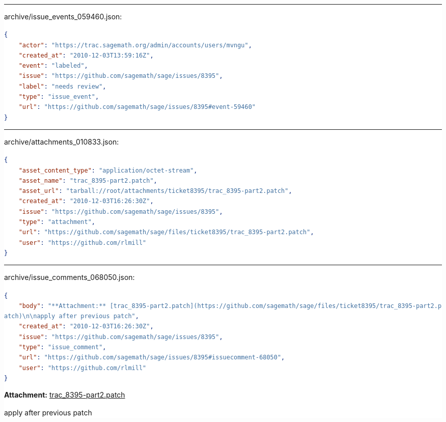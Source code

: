 

---

archive/issue_events_059460.json:
```json
{
    "actor": "https://trac.sagemath.org/admin/accounts/users/mvngu",
    "created_at": "2010-12-03T13:59:16Z",
    "event": "labeled",
    "issue": "https://github.com/sagemath/sage/issues/8395",
    "label": "needs review",
    "type": "issue_event",
    "url": "https://github.com/sagemath/sage/issues/8395#event-59460"
}
```



---

archive/attachments_010833.json:
```json
{
    "asset_content_type": "application/octet-stream",
    "asset_name": "trac_8395-part2.patch",
    "asset_url": "tarball://root/attachments/ticket8395/trac_8395-part2.patch",
    "created_at": "2010-12-03T16:26:30Z",
    "issue": "https://github.com/sagemath/sage/issues/8395",
    "type": "attachment",
    "url": "https://github.com/sagemath/sage/files/ticket8395/trac_8395-part2.patch",
    "user": "https://github.com/rlmill"
}
```



---

archive/issue_comments_068050.json:
```json
{
    "body": "**Attachment:** [trac_8395-part2.patch](https://github.com/sagemath/sage/files/ticket8395/trac_8395-part2.patch)\n\napply after previous patch",
    "created_at": "2010-12-03T16:26:30Z",
    "issue": "https://github.com/sagemath/sage/issues/8395",
    "type": "issue_comment",
    "url": "https://github.com/sagemath/sage/issues/8395#issuecomment-68050",
    "user": "https://github.com/rlmill"
}
```

**Attachment:** [trac_8395-part2.patch](https://github.com/sagemath/sage/files/ticket8395/trac_8395-part2.patch)

apply after previous patch


